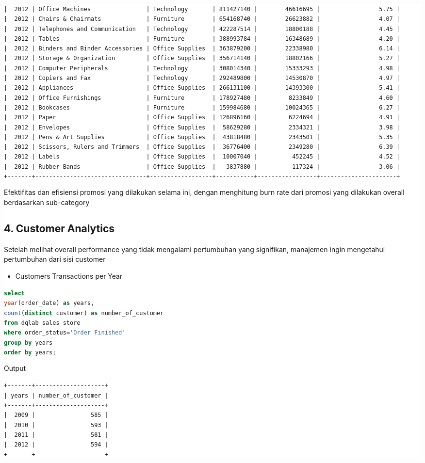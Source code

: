 ```
|  2012 | Office Machines                | Technology       | 811427140 |        46616695 |                 5.75 |
|  2012 | Chairs & Chairmats             | Furniture        | 654168740 |        26623882 |                 4.07 |
|  2012 | Telephones and Communication   | Technology       | 422287514 |        18800188 |                 4.45 |
|  2012 | Tables                         | Furniture        | 388993784 |        16348689 |                 4.20 |
|  2012 | Binders and Binder Accessories | Office Supplies  | 363879200 |        22338980 |                 6.14 |
|  2012 | Storage & Organization         | Office Supplies  | 356714140 |        18802166 |                 5.27 |
|  2012 | Computer Peripherals           | Technology       | 308014340 |        15333293 |                 4.98 |
|  2012 | Copiers and Fax                | Technology       | 292489800 |        14530870 |                 4.97 |
|  2012 | Appliances                     | Office Supplies  | 266131100 |        14393300 |                 5.41 |
|  2012 | Office Furnishings             | Furniture        | 178927480 |         8233849 |                 4.60 |
|  2012 | Bookcases                      | Furniture        | 159984680 |        10024365 |                 6.27 |
|  2012 | Paper                          | Office Supplies  | 126896160 |         6224694 |                 4.91 |
|  2012 | Envelopes                      | Office Supplies  |  58629280 |         2334321 |                 3.98 |
|  2012 | Pens & Art Supplies            | Office Supplies  |  43818480 |         2343501 |                 5.35 |
|  2012 | Scissors, Rulers and Trimmers  | Office Supplies  |  36776400 |         2349280 |                 6.39 |
|  2012 | Labels                         | Office Supplies  |  10007040 |          452245 |                 4.52 |
|  2012 | Rubber Bands                   | Office Supplies  |   3837880 |          117324 |                 3.06 |
+-------+--------------------------------+------------------+-----------+-----------------+----------------------+
```
Efektifitas dan efisiensi promosi yang dilakukan selama ini, dengan menghitung burn rate dari promosi yang dilakukan overall berdasarkan sub-category

## 4. Customer Analytics
Setelah melihat overall performance yang tidak mengalami pertumbuhan yang signifikan, manajemen ingin mengetahui pertumbuhan dari sisi customer
- Customers Transactions per Year
``` sql
select 
year(order_date) as years,
count(distinct customer) as number_of_customer
from dqlab_sales_store
where order_status='Order Finished'
group by years
order by years;
```
Output
```
+-------+--------------------+
| years | number_of_customer |
+-------+--------------------+
|  2009 |                585 |
|  2010 |                593 |
|  2011 |                581 |
|  2012 |                594 |
+-------+--------------------+
```